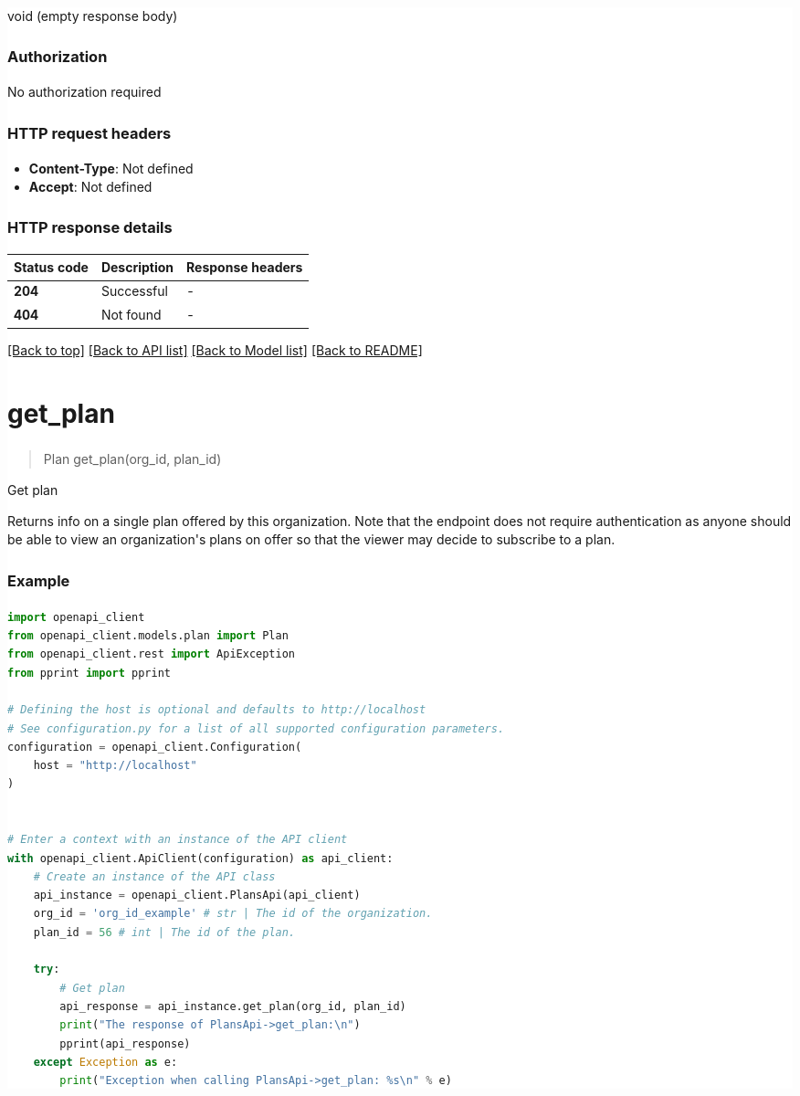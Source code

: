void (empty response body)

### Authorization

No authorization required

### HTTP request headers

 - **Content-Type**: Not defined
 - **Accept**: Not defined

### HTTP response details

| Status code | Description | Response headers |
|-------------|-------------|------------------|
**204** | Successful |  -  |
**404** | Not found |  -  |

[[Back to top]](#) [[Back to API list]](../README.md#documentation-for-api-endpoints) [[Back to Model list]](../README.md#documentation-for-models) [[Back to README]](../README.md)

# **get_plan**
> Plan get_plan(org_id, plan_id)

Get plan

Returns info on a single plan offered by this organization. Note that the endpoint does not require authentication as anyone should be able to view an organization's plans on offer so that the viewer may decide to subscribe to a plan.

### Example


```python
import openapi_client
from openapi_client.models.plan import Plan
from openapi_client.rest import ApiException
from pprint import pprint

# Defining the host is optional and defaults to http://localhost
# See configuration.py for a list of all supported configuration parameters.
configuration = openapi_client.Configuration(
    host = "http://localhost"
)


# Enter a context with an instance of the API client
with openapi_client.ApiClient(configuration) as api_client:
    # Create an instance of the API class
    api_instance = openapi_client.PlansApi(api_client)
    org_id = 'org_id_example' # str | The id of the organization.
    plan_id = 56 # int | The id of the plan.

    try:
        # Get plan
        api_response = api_instance.get_plan(org_id, plan_id)
        print("The response of PlansApi->get_plan:\n")
        pprint(api_response)
    except Exception as e:
        print("Exception when calling PlansApi->get_plan: %s\n" % e)
```
